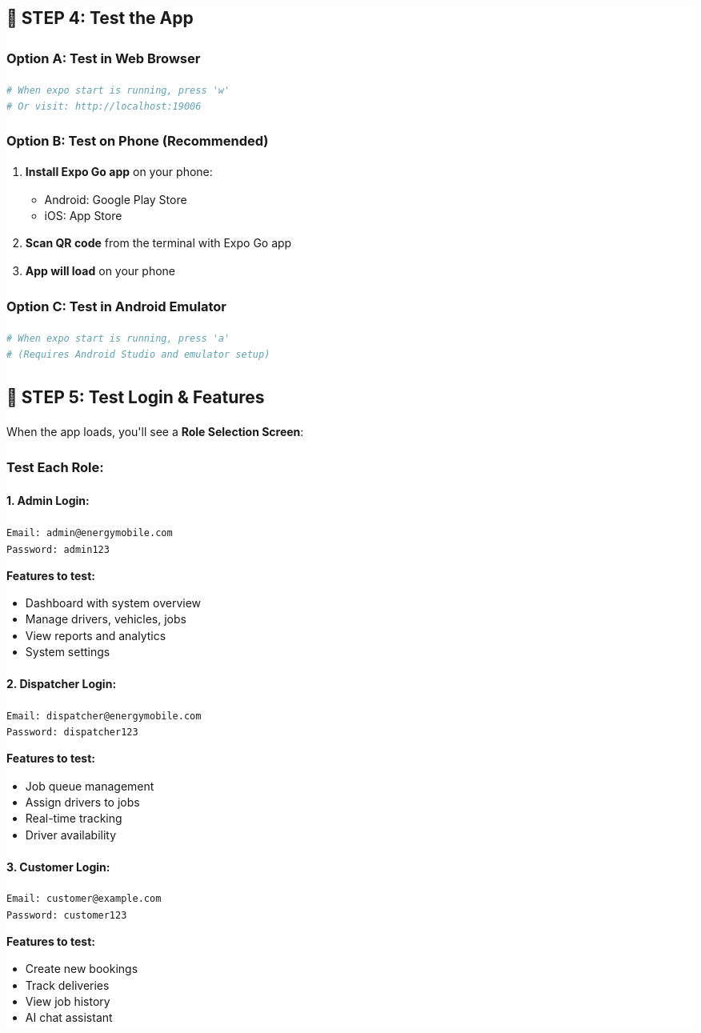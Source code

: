 ## 📱 **STEP 4: Test the App**

### Option A: Test in Web Browser
```bash
# When expo start is running, press 'w'
# Or visit: http://localhost:19006
```

### Option B: Test on Phone (Recommended)
1. **Install Expo Go app** on your phone:
   - Android: Google Play Store
   - iOS: App Store

2. **Scan QR code** from the terminal with Expo Go app

3. **App will load** on your phone

### Option C: Test in Android Emulator
```bash
# When expo start is running, press 'a'
# (Requires Android Studio and emulator setup)
```

## 🔑 **STEP 5: Test Login & Features**

When the app loads, you'll see a **Role Selection Screen**:

### Test Each Role:

#### 1. **Admin Login:**
```
Email: admin@energymobile.com
Password: admin123
```
**Features to test:**
- Dashboard with system overview
- Manage drivers, vehicles, jobs
- View reports and analytics
- System settings

#### 2. **Dispatcher Login:**
```
Email: dispatcher@energymobile.com  
Password: dispatcher123
```
**Features to test:**
- Job queue management
- Assign drivers to jobs
- Real-time tracking
- Driver availability

#### 3. **Customer Login:**
```
Email: customer@example.com
Password: customer123
```
**Features to test:**
- Create new bookings
- Track deliveries
- View job history
- AI chat assistant

